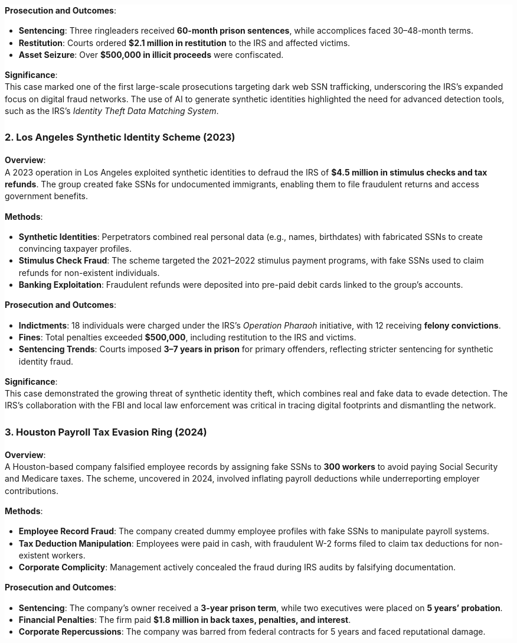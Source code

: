 **Prosecution and Outcomes**:  
- **Sentencing**: Three ringleaders received **60-month prison sentences**, while accomplices faced 30–48-month terms.  
- **Restitution**: Courts ordered **$2.1 million in restitution** to the IRS and affected victims.  
- **Asset Seizure**: Over **$500,000 in illicit proceeds** were confiscated.  

**Significance**:  
This case marked one of the first large-scale prosecutions targeting dark web SSN trafficking, underscoring the IRS’s expanded focus on digital fraud networks. The use of AI to generate synthetic identities highlighted the need for advanced detection tools, such as the IRS’s *Identity Theft Data Matching System*.

### **2. Los Angeles Synthetic Identity Scheme (2023)**  
**Overview**:  
A 2023 operation in Los Angeles exploited synthetic identities to defraud the IRS of **$4.5 million in stimulus checks and tax refunds**. The group created fake SSNs for undocumented immigrants, enabling them to file fraudulent returns and access government benefits.  

**Methods**:  
- **Synthetic Identities**: Perpetrators combined real personal data (e.g., names, birthdates) with fabricated SSNs to create convincing taxpayer profiles.  
- **Stimulus Check Fraud**: The scheme targeted the 2021–2022 stimulus payment programs, with fake SSNs used to claim refunds for non-existent individuals.  
- **Banking Exploitation**: Fraudulent refunds were deposited into pre-paid debit cards linked to the group’s accounts.  

**Prosecution and Outcomes**:  
- **Indictments**: 18 individuals were charged under the IRS’s *Operation Pharaoh* initiative, with 12 receiving **felony convictions**.  
- **Fines**: Total penalties exceeded **$500,000**, including restitution to the IRS and victims.  
- **Sentencing Trends**: Courts imposed **3–7 years in prison** for primary offenders, reflecting stricter sentencing for synthetic identity fraud.  

**Significance**:  
This case demonstrated the growing threat of synthetic identity theft, which combines real and fake data to evade detection. The IRS’s collaboration with the FBI and local law enforcement was critical in tracing digital footprints and dismantling the network.

### **3. Houston Payroll Tax Evasion Ring (2024)**  
**Overview**:  
A Houston-based company falsified employee records by assigning fake SSNs to **300 workers** to avoid paying Social Security and Medicare taxes. The scheme, uncovered in 2024, involved inflating payroll deductions while underreporting employer contributions.  

**Methods**:  
- **Employee Record Fraud**: The company created dummy employee profiles with fake SSNs to manipulate payroll systems.  
- **Tax Deduction Manipulation**: Employees were paid in cash, with fraudulent W-2 forms filed to claim tax deductions for non-existent workers.  
- **Corporate Complicity**: Management actively concealed the fraud during IRS audits by falsifying documentation.  

**Prosecution and Outcomes**:  
- **Sentencing**: The company’s owner received a **3-year prison term**, while two executives were placed on **5 years’ probation**.  
- **Financial Penalties**: The firm paid **$1.8 million in back taxes, penalties, and interest**.  
- **Corporate Repercussions**: The company was barred from federal contracts for 5 years and faced reputational damage.  
